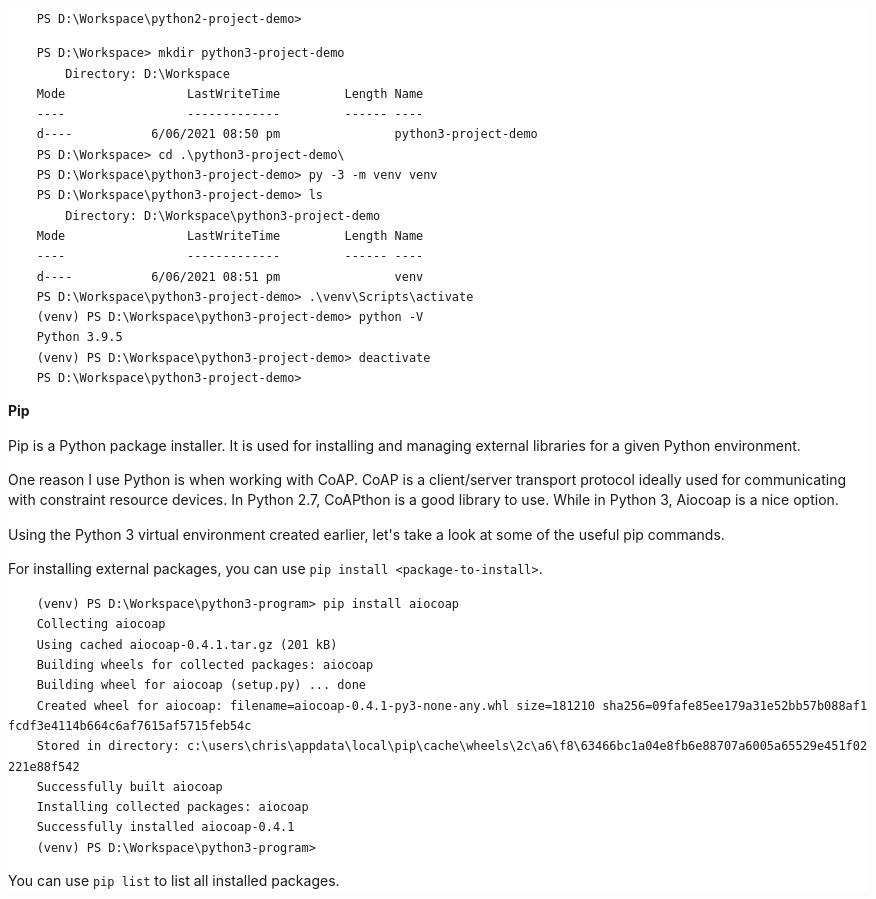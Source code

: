 ```
    PS D:\Workspace\python2-project-demo>
```

```
    PS D:\Workspace> mkdir python3-project-demo
        Directory: D:\Workspace
    Mode                 LastWriteTime         Length Name
    ----                 -------------         ------ ----
    d----           6/06/2021 08:50 pm                python3-project-demo
    PS D:\Workspace> cd .\python3-project-demo\
    PS D:\Workspace\python3-project-demo> py -3 -m venv venv
    PS D:\Workspace\python3-project-demo> ls
        Directory: D:\Workspace\python3-project-demo
    Mode                 LastWriteTime         Length Name
    ----                 -------------         ------ ----
    d----           6/06/2021 08:51 pm                venv
    PS D:\Workspace\python3-project-demo> .\venv\Scripts\activate
    (venv) PS D:\Workspace\python3-project-demo> python -V
    Python 3.9.5
    (venv) PS D:\Workspace\python3-project-demo> deactivate
    PS D:\Workspace\python3-project-demo>
```

**Pip**

Pip is a Python package installer. It is used for installing and managing external libraries for a given Python environment.

One reason I use Python is when working with CoAP. CoAP is a client/server transport protocol ideally used for communicating with constraint resource devices. In Python 2.7, CoAPthon is a good library to use. While in Python 3, Aiocoap is a nice option.

Using the Python 3 virtual environment created earlier, let's take a look at some of the useful pip commands.

For installing external packages, you can use `pip install <package-to-install>`.

```
    (venv) PS D:\Workspace\python3-program> pip install aiocoap
    Collecting aiocoap
    Using cached aiocoap-0.4.1.tar.gz (201 kB)
    Building wheels for collected packages: aiocoap
    Building wheel for aiocoap (setup.py) ... done
    Created wheel for aiocoap: filename=aiocoap-0.4.1-py3-none-any.whl size=181210 sha256=09fafe85ee179a31e52bb57b088af1fcdf3e4114b664c6af7615af5715feb54c
    Stored in directory: c:\users\chris\appdata\local\pip\cache\wheels\2c\a6\f8\63466bc1a04e8fb6e88707a6005a65529e451f02221e88f542
    Successfully built aiocoap
    Installing collected packages: aiocoap
    Successfully installed aiocoap-0.4.1
    (venv) PS D:\Workspace\python3-program> 
```

You can use `pip list` to list all installed packages.

